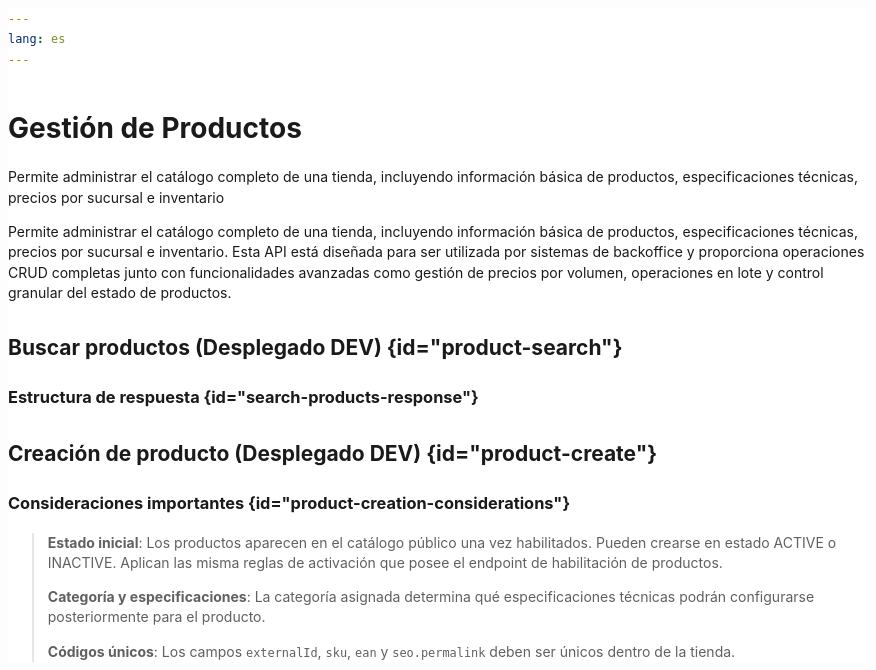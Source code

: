 ```yaml
---
lang: es
---
```


# Gestión de Productos

<card-summary>
Permite administrar el catálogo completo de una tienda, incluyendo información básica de productos, especificaciones
técnicas, precios por sucursal e inventario
</card-summary>

Permite administrar el catálogo completo de una tienda, incluyendo información básica de productos, especificaciones
técnicas, precios por sucursal e inventario. Esta API está diseñada para ser utilizada por sistemas de backoffice y
proporciona operaciones CRUD completas junto con funcionalidades avanzadas como gestión de precios por volumen,
operaciones en lote y control granular del estado de productos.

## Buscar productos <format style="superscript" color="Blue">(Desplegado DEV)</format> {id="product-search"}

<api-endpoint openapi-path="products-management-v2.yaml" endpoint="/catalog/management/v2/stores/{storeId}/products" method="GET">
  <response type="200">
    <sample lang="JSON" src="findProductsResponse.json"></sample>
  </response>
</api-endpoint>

### Estructura de respuesta {id="search-products-response"}

<api-schema openapi-path="products-management-schemas.yaml" name="ProductResponse" depth="3" display-links-if-available="true"/>

## Creación de producto <format style="superscript" color="Blue">(Desplegado DEV)</format> {id="product-create"}

<api-schema openapi-path="products-management-schemas.yaml" name="ProductCreateRequest" depth="3" display-links-if-available="true"/>

### Consideraciones importantes {id="product-creation-considerations"}

> **Estado inicial**: Los productos aparecen en el catálogo público una vez habilitados. Pueden crearse en estado
> ACTIVE o INACTIVE. Aplican las misma reglas de activación que posee el endpoint de habilitación de productos. 
>
> **Categoría y especificaciones**: La categoría asignada determina qué especificaciones técnicas podrán configurarse
> posteriormente para el producto.
>
> **Códigos únicos**: Los campos `externalId`, `sku`, `ean` y `seo.permalink` deben ser únicos dentro de la tienda.
